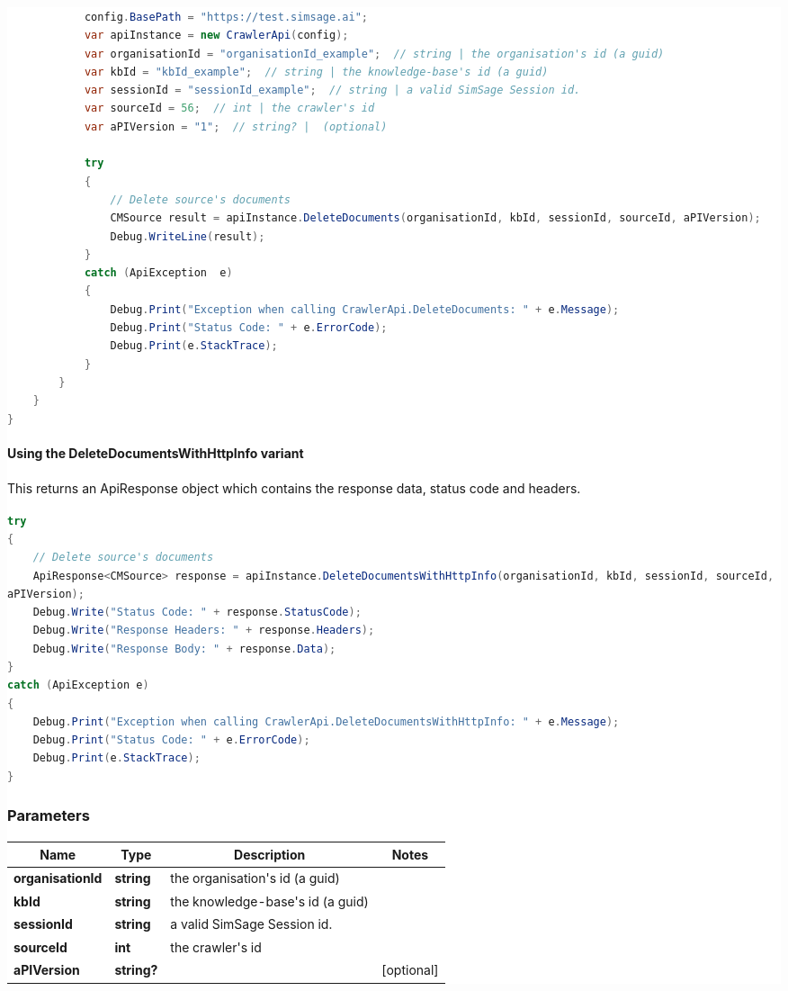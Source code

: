 ```csharp
            config.BasePath = "https://test.simsage.ai";
            var apiInstance = new CrawlerApi(config);
            var organisationId = "organisationId_example";  // string | the organisation's id (a guid)
            var kbId = "kbId_example";  // string | the knowledge-base's id (a guid)
            var sessionId = "sessionId_example";  // string | a valid SimSage Session id.
            var sourceId = 56;  // int | the crawler's id
            var aPIVersion = "1";  // string? |  (optional) 

            try
            {
                // Delete source's documents
                CMSource result = apiInstance.DeleteDocuments(organisationId, kbId, sessionId, sourceId, aPIVersion);
                Debug.WriteLine(result);
            }
            catch (ApiException  e)
            {
                Debug.Print("Exception when calling CrawlerApi.DeleteDocuments: " + e.Message);
                Debug.Print("Status Code: " + e.ErrorCode);
                Debug.Print(e.StackTrace);
            }
        }
    }
}
```

#### Using the DeleteDocumentsWithHttpInfo variant
This returns an ApiResponse object which contains the response data, status code and headers.

```csharp
try
{
    // Delete source's documents
    ApiResponse<CMSource> response = apiInstance.DeleteDocumentsWithHttpInfo(organisationId, kbId, sessionId, sourceId, aPIVersion);
    Debug.Write("Status Code: " + response.StatusCode);
    Debug.Write("Response Headers: " + response.Headers);
    Debug.Write("Response Body: " + response.Data);
}
catch (ApiException e)
{
    Debug.Print("Exception when calling CrawlerApi.DeleteDocumentsWithHttpInfo: " + e.Message);
    Debug.Print("Status Code: " + e.ErrorCode);
    Debug.Print(e.StackTrace);
}
```

### Parameters

| Name | Type | Description | Notes |
|------|------|-------------|-------|
| **organisationId** | **string** | the organisation&#39;s id (a guid) |  |
| **kbId** | **string** | the knowledge-base&#39;s id (a guid) |  |
| **sessionId** | **string** | a valid SimSage Session id. |  |
| **sourceId** | **int** | the crawler&#39;s id |  |
| **aPIVersion** | **string?** |  | [optional]  |
